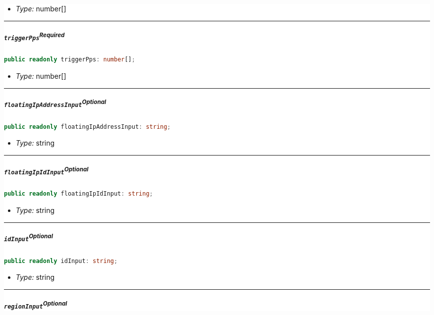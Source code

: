 - *Type:* number[]

---

##### `triggerPps`<sup>Required</sup> <a name="triggerPps" id="@cdktf/provider-opentelekomcloud.dataOpentelekomcloudAntiddosV1.DataOpentelekomcloudAntiddosV1.property.triggerPps"></a>

```typescript
public readonly triggerPps: number[];
```

- *Type:* number[]

---

##### `floatingIpAddressInput`<sup>Optional</sup> <a name="floatingIpAddressInput" id="@cdktf/provider-opentelekomcloud.dataOpentelekomcloudAntiddosV1.DataOpentelekomcloudAntiddosV1.property.floatingIpAddressInput"></a>

```typescript
public readonly floatingIpAddressInput: string;
```

- *Type:* string

---

##### `floatingIpIdInput`<sup>Optional</sup> <a name="floatingIpIdInput" id="@cdktf/provider-opentelekomcloud.dataOpentelekomcloudAntiddosV1.DataOpentelekomcloudAntiddosV1.property.floatingIpIdInput"></a>

```typescript
public readonly floatingIpIdInput: string;
```

- *Type:* string

---

##### `idInput`<sup>Optional</sup> <a name="idInput" id="@cdktf/provider-opentelekomcloud.dataOpentelekomcloudAntiddosV1.DataOpentelekomcloudAntiddosV1.property.idInput"></a>

```typescript
public readonly idInput: string;
```

- *Type:* string

---

##### `regionInput`<sup>Optional</sup> <a name="regionInput" id="@cdktf/provider-opentelekomcloud.dataOpentelekomcloudAntiddosV1.DataOpentelekomcloudAntiddosV1.property.regionInput"></a>
